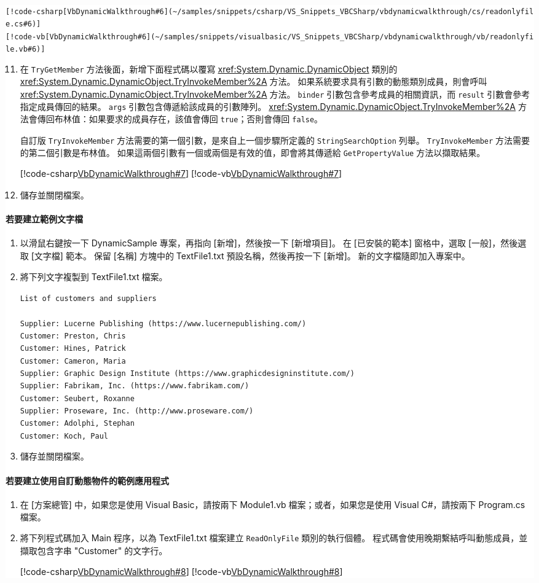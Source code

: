    [!code-csharp[VbDynamicWalkthrough#6](~/samples/snippets/csharp/VS_Snippets_VBCSharp/vbdynamicwalkthrough/cs/readonlyfile.cs#6)]
    [!code-vb[VbDynamicWalkthrough#6](~/samples/snippets/visualbasic/VS_Snippets_VBCSharp/vbdynamicwalkthrough/vb/readonlyfile.vb#6)]

11. 在 `TryGetMember` 方法後面，新增下面程式碼以覆寫 <xref:System.Dynamic.DynamicObject> 類別的 <xref:System.Dynamic.DynamicObject.TryInvokeMember%2A> 方法。 如果系統要求具有引數的動態類別成員，則會呼叫 <xref:System.Dynamic.DynamicObject.TryInvokeMember%2A> 方法。 `binder` 引數包含參考成員的相關資訊，而 `result` 引數會參考指定成員傳回的結果。 `args` 引數包含傳遞給該成員的引數陣列。 <xref:System.Dynamic.DynamicObject.TryInvokeMember%2A> 方法會傳回布林值：如果要求的成員存在，該值會傳回 `true`；否則會傳回 `false`。

    自訂版 `TryInvokeMember` 方法需要的第一個引數，是來自上一個步驟所定義的 `StringSearchOption` 列舉。 `TryInvokeMember` 方法需要的第二個引數是布林值。 如果這兩個引數有一個或兩個是有效的值，即會將其傳遞給 `GetPropertyValue` 方法以擷取結果。

    [!code-csharp[VbDynamicWalkthrough#7](~/samples/snippets/csharp/VS_Snippets_VBCSharp/vbdynamicwalkthrough/cs/readonlyfile.cs#7)]
    [!code-vb[VbDynamicWalkthrough#7](~/samples/snippets/visualbasic/VS_Snippets_VBCSharp/vbdynamicwalkthrough/vb/readonlyfile.vb#7)]

12. 儲存並關閉檔案。

#### <a name="to-create-a-sample-text-file"></a>若要建立範例文字檔

1. 以滑鼠右鍵按一下 DynamicSample 專案，再指向 [新增]，然後按一下 [新增項目]。 在 [已安裝的範本] 窗格中，選取 [一般]，然後選取 [文字檔] 範本。 保留 [名稱] 方塊中的 TextFile1.txt 預設名稱，然後再按一下 [新增]。 新的文字檔隨即加入專案中。

2. 將下列文字複製到 TextFile1.txt 檔案。

    ```text
    List of customers and suppliers

    Supplier: Lucerne Publishing (https://www.lucernepublishing.com/)
    Customer: Preston, Chris
    Customer: Hines, Patrick
    Customer: Cameron, Maria
    Supplier: Graphic Design Institute (https://www.graphicdesigninstitute.com/)
    Supplier: Fabrikam, Inc. (https://www.fabrikam.com/)
    Customer: Seubert, Roxanne
    Supplier: Proseware, Inc. (http://www.proseware.com/)
    Customer: Adolphi, Stephan
    Customer: Koch, Paul
    ```

3. 儲存並關閉檔案。

#### <a name="to-create-a-sample-application-that-uses-the-custom-dynamic-object"></a>若要建立使用自訂動態物件的範例應用程式

1. 在 [方案總管] 中，如果您是使用 Visual Basic，請按兩下 Module1.vb 檔案；或者，如果您是使用 Visual C#，請按兩下 Program.cs 檔案。

2. 將下列程式碼加入 Main 程序，以為 TextFile1.txt 檔案建立 `ReadOnlyFile` 類別的執行個體。 程式碼會使用晚期繫結呼叫動態成員，並擷取包含字串 "Customer" 的文字行。

     [!code-csharp[VbDynamicWalkthrough#8](~/samples/snippets/csharp/VS_Snippets_VBCSharp/vbdynamicwalkthrough/cs/program.cs#8)]
     [!code-vb[VbDynamicWalkthrough#8](~/samples/snippets/visualbasic/VS_Snippets_VBCSharp/vbdynamicwalkthrough/vb/module1.vb#8)]
